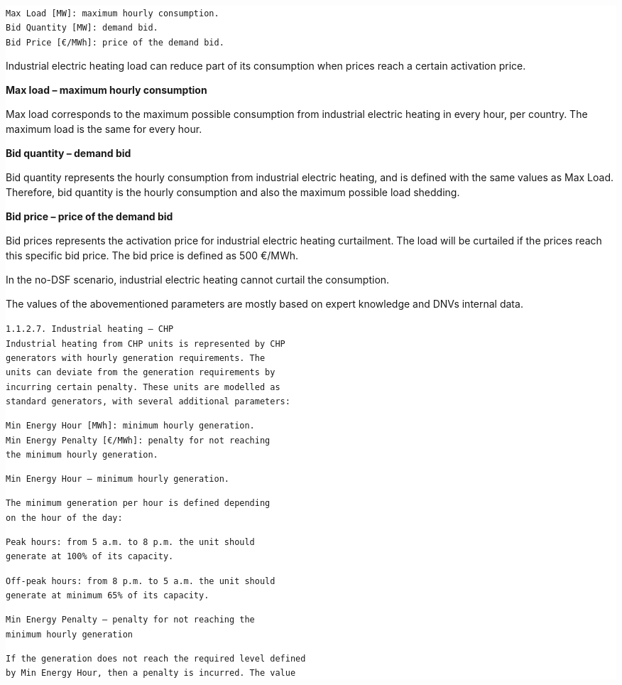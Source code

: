 ```
Max Load [MW]: maximum hourly consumption.
Bid Quantity [MW]: demand bid.
Bid Price [€/MWh]: price of the demand bid.
```
Industrial electric heating load can reduce part of its
consumption when prices reach a certain activation price.

**Max load – maximum hourly consumption**

Max load corresponds to the maximum possible
consumption from industrial electric heating in every
hour, per country. The maximum load is the same for
every hour.

**Bid quantity – demand bid**

Bid quantity represents the hourly consumption from
industrial electric heating, and is defined with the
same values as Max Load. Therefore, bid quantity is the
hourly consumption and also the maximum possible
load shedding.

**Bid price – price of the demand bid**

Bid prices represents the activation price for industrial
electric heating curtailment. The load will be curtailed
if the prices reach this specific bid price. The bid price is
defined as 500 €/MWh.

In the no-DSF scenario, industrial electric heating cannot
curtail the consumption.

The values of the abovementioned parameters are mostly
based on expert knowledge and DNVs internal data.

```
1.1.2.7. Industrial heating – CHP
Industrial heating from CHP units is represented by CHP
generators with hourly generation requirements. The
units can deviate from the generation requirements by
incurring certain penalty. These units are modelled as
standard generators, with several additional parameters:
```
```
Min Energy Hour [MWh]: minimum hourly generation.
Min Energy Penalty [€/MWh]: penalty for not reaching
the minimum hourly generation.
```
```
Min Energy Hour – minimum hourly generation.
```
```
The minimum generation per hour is defined depending
on the hour of the day:
```
```
Peak hours: from 5 a.m. to 8 p.m. the unit should
generate at 100% of its capacity.
```
```
Off-peak hours: from 8 p.m. to 5 a.m. the unit should
generate at minimum 65% of its capacity.
```
```
Min Energy Penalty – penalty for not reaching the
minimum hourly generation
```
```
If the generation does not reach the required level defined
by Min Energy Hour, then a penalty is incurred. The value
```